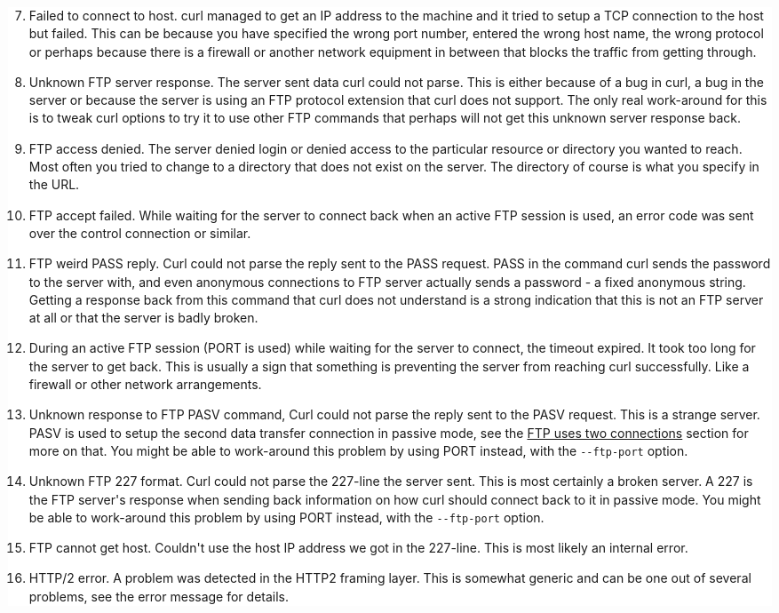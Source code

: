  7. Failed to connect to host. curl managed to get an IP address to the
  machine and it tried to setup a TCP connection to the host but
  failed. This can be because you have specified the wrong port number,
  entered the wrong host name, the wrong protocol or perhaps because there
  is a firewall or another network equipment in between that blocks the
  traffic from getting through.

 8. Unknown FTP server response. The server sent data curl could not
  parse. This is either because of a bug in curl, a bug in the server or
  because the server is using an FTP protocol extension that curl does not
  support. The only real work-around for this is to tweak curl options to
  try it to use other FTP commands that perhaps will not get this unknown
  server response back.

 9. FTP access denied. The server denied login or denied access to the
  particular resource or directory you wanted to reach. Most often you tried
  to change to a directory that does not exist on the server. The directory
  of course is what you specify in the URL.

 10. FTP accept failed. While waiting for the server to connect back when an
  active FTP session is used, an error code was sent over the control
  connection or similar.

 11. FTP weird PASS reply. Curl could not parse the reply sent to the PASS
  request. PASS in the command curl sends the password to the server with,
  and even anonymous connections to FTP server actually sends a password - a
  fixed anonymous string. Getting a response back from this command that
  curl does not understand is a strong indication that this is not an FTP
  server at all or that the server is badly broken.

 12. During an active FTP session (PORT is used) while waiting for the server
  to connect, the timeout expired. It took too long for the server to get
  back. This is usually a sign that something is preventing the server from
  reaching curl successfully. Like a firewall or other network
  arrangements.

 13. Unknown response to FTP PASV command, Curl could not parse the reply sent
  to the PASV request. This is a strange server. PASV is used to setup the
  second data transfer connection in passive mode, see the
  [FTP uses two connections](../ftp/twoconnections.md) section for more on
  that. You might be able to work-around this problem by using PORT instead,
  with the `--ftp-port` option.

 14. Unknown FTP 227 format. Curl could not parse the 227-line the server sent.
  This is most certainly a broken server. A 227 is the FTP server's response
  when sending back information on how curl should connect back to it in
  passive mode. You might be able to work-around this problem by using PORT
  instead, with the `--ftp-port` option.

 15. FTP cannot get host. Couldn't use the host IP address we got in the
  227-line. This is most likely an internal error.

 16. HTTP/2 error. A problem was detected in the HTTP2 framing layer. This is
  somewhat generic and can be one out of several problems, see the error
  message for details.
